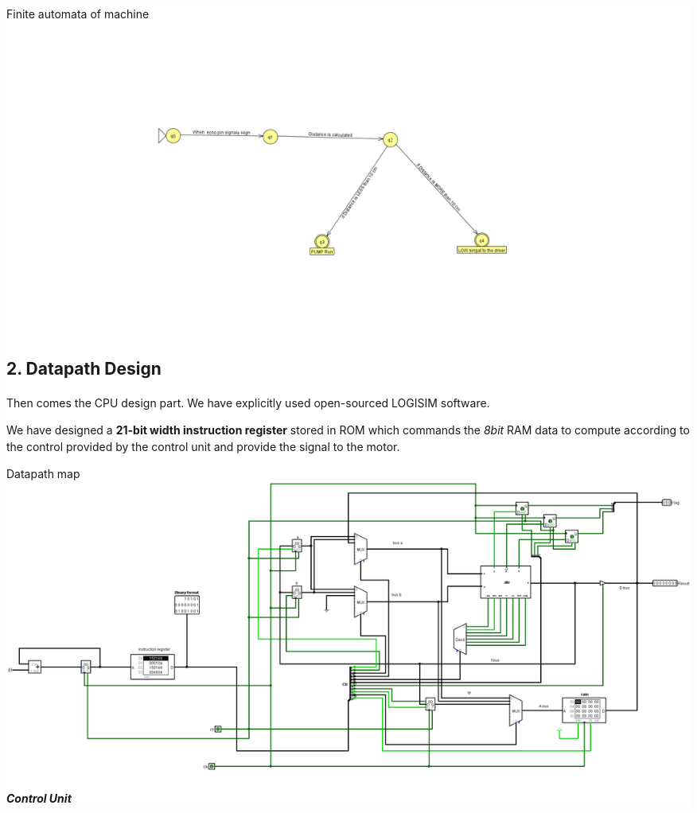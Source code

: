 Finite automata of machine ![macine](./images/automata.png)

## 2. Datapath Design

Then comes the CPU design part. We have explicitly used open-sourced LOGISIM software.

We have designed a **21-bit width instruction register** stored in ROM which commands the *8bit*  RAM data to compute according to the control provided by the control unit and provide the signal to the motor.

Datapath map
![datapath](./images/datapath.png)

##### Control Unit 
